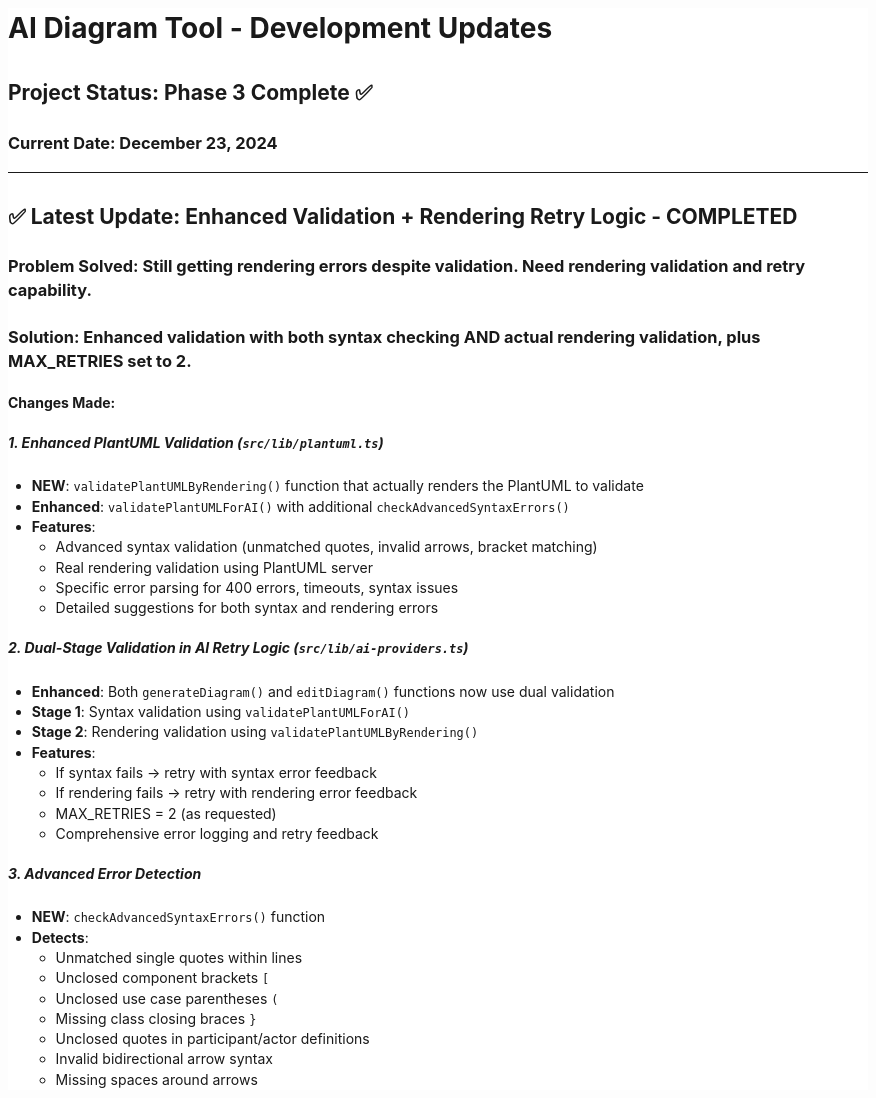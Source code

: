 # AI Diagram Tool - Development Updates

## Project Status: **Phase 3 Complete** ✅

### Current Date: December 23, 2024

---

## ✅ **Latest Update: Enhanced Validation + Rendering Retry Logic - COMPLETED**

### **Problem Solved**: Still getting rendering errors despite validation. Need rendering validation and retry capability.

### **Solution**: Enhanced validation with both syntax checking AND actual rendering validation, plus MAX_RETRIES set to 2.

#### **Changes Made**:

##### 1. Enhanced PlantUML Validation (`src/lib/plantuml.ts`)
- **NEW**: `validatePlantUMLByRendering()` function that actually renders the PlantUML to validate
- **Enhanced**: `validatePlantUMLForAI()` with additional `checkAdvancedSyntaxErrors()` 
- **Features**:
  - Advanced syntax validation (unmatched quotes, invalid arrows, bracket matching)
  - Real rendering validation using PlantUML server
  - Specific error parsing for 400 errors, timeouts, syntax issues
  - Detailed suggestions for both syntax and rendering errors

##### 2. Dual-Stage Validation in AI Retry Logic (`src/lib/ai-providers.ts`)
- **Enhanced**: Both `generateDiagram()` and `editDiagram()` functions now use dual validation
- **Stage 1**: Syntax validation using `validatePlantUMLForAI()`
- **Stage 2**: Rendering validation using `validatePlantUMLByRendering()`
- **Features**:
  - If syntax fails → retry with syntax error feedback
  - If rendering fails → retry with rendering error feedback
  - MAX_RETRIES = 2 (as requested)
  - Comprehensive error logging and retry feedback

##### 3. Advanced Error Detection
- **NEW**: `checkAdvancedSyntaxErrors()` function
- **Detects**:
  - Unmatched single quotes within lines
  - Unclosed component brackets `[`
  - Unclosed use case parentheses `(`
  - Missing class closing braces `}`
  - Unclosed quotes in participant/actor definitions
  - Invalid bidirectional arrow syntax
  - Missing spaces around arrows
